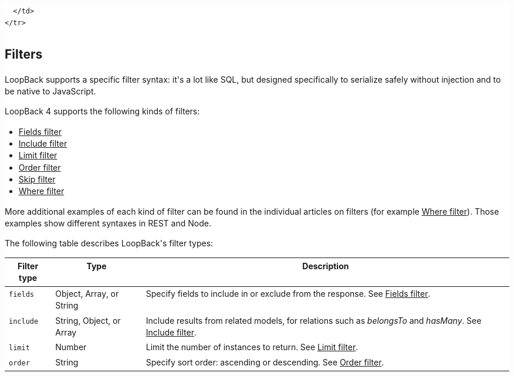       </td>
    </tr>
  </tbody>
</table>



## Filters

LoopBack supports a specific filter syntax: it's a lot like SQL, but designed specifically to serialize safely without injection and to be native to JavaScript.

LoopBack 4 supports the following kinds of filters:

* [Fields filter](Fields-filter.md)
* [Include filter](Include-filter.md)
* [Limit filter](Limit-filter.md)
* [Order filter](Order-filter.md)
* [Skip filter](Skip-filter.md)
* [Where filter](Where-filter.md)

More additional examples of each kind of filter can be found in the individual articles on filters (for example [Where filter](Where-filter.md)). Those examples show different syntaxes in REST and Node.

The following table describes LoopBack's filter types:

<table>
  <thead>
    <tr>
      <th>Filter type</th>
      <th>Type</th>
      <th>Description</th>
    </tr>
  </thead>
  <tbody>
    <tr>
      <td><code>fields</code></td>
      <td>Object, Array, or String</td>
      <td>
        Specify fields to include in or exclude from the response.
        See <a href="Fields-filter.html">Fields filter</a>.
      </td>
    </tr>
    <tr>
      <td><code>include</code></td>
      <td>String, Object, or Array</td>
      <td>
        Include results from related models, for relations such as <em>belongsTo</em> and <em>hasMany</em>.
        See <a href="Include-filter.html">Include filter</a>.
      </td>
    </tr>
    <tr>
      <td><code>limit</code></td>
      <td>Number</td>
      <td>
        Limit the number of instances to return.
        See <a href="Limit-filter.html">Limit filter</a>.
      </td>
    </tr>
    <tr>
      <td><code>order</code></td>
      <td>String</td>
      <td>
        Specify sort order: ascending or descending.
        See <a href="Order-filter.html">Order filter</a>.